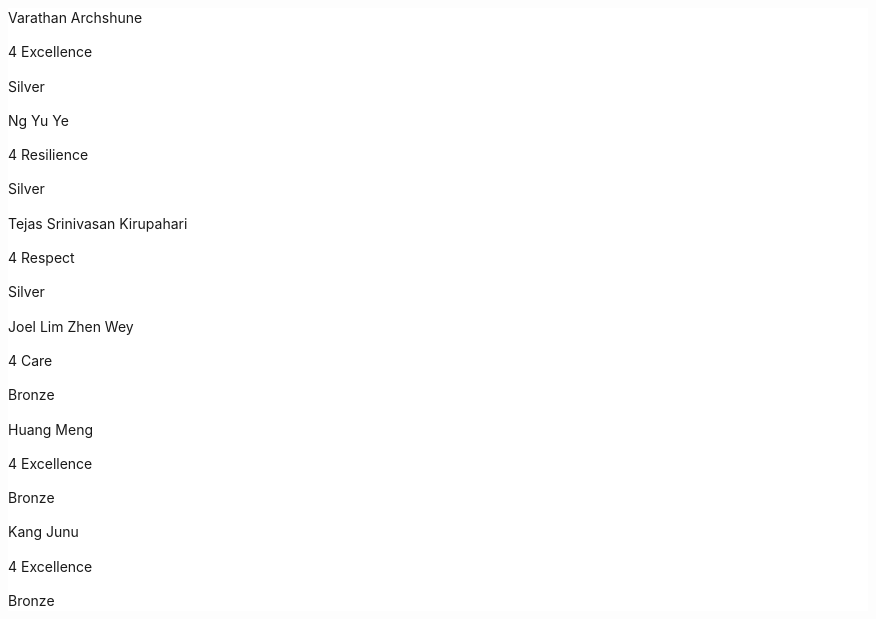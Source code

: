 <p>Varathan Archshune</p>
</td>
<td rowspan="1" colspan="1">
<p>4 Excellence</p>
</td>
<td rowspan="1" colspan="1">
<p>Silver</p>
</td>
</tr>
<tr>
<td rowspan="1" colspan="1">
<p>Ng Yu Ye</p>
</td>
<td rowspan="1" colspan="1">
<p>4 Resilience</p>
</td>
<td rowspan="1" colspan="1">
<p>Silver</p>
</td>
</tr>
<tr>
<td rowspan="1" colspan="1">
<p>Tejas Srinivasan Kirupahari</p>
</td>
<td rowspan="1" colspan="1">
<p>4 Respect</p>
</td>
<td rowspan="1" colspan="1">
<p>Silver</p>
</td>
</tr>
<tr>
<td rowspan="1" colspan="1">
<p>Joel Lim Zhen Wey</p>
</td>
<td rowspan="1" colspan="1">
<p>4 Care</p>
</td>
<td rowspan="1" colspan="1">
<p>Bronze</p>
</td>
</tr>
<tr>
<td rowspan="1" colspan="1">
<p>Huang Meng</p>
</td>
<td rowspan="1" colspan="1">
<p>4 Excellence</p>
</td>
<td rowspan="1" colspan="1">
<p>Bronze</p>
</td>
</tr>
<tr>
<td rowspan="1" colspan="1">
<p>Kang Junu</p>
</td>
<td rowspan="1" colspan="1">
<p>4 Excellence</p>
</td>
<td rowspan="1" colspan="1">
<p>Bronze</p>
</td>
</tr>